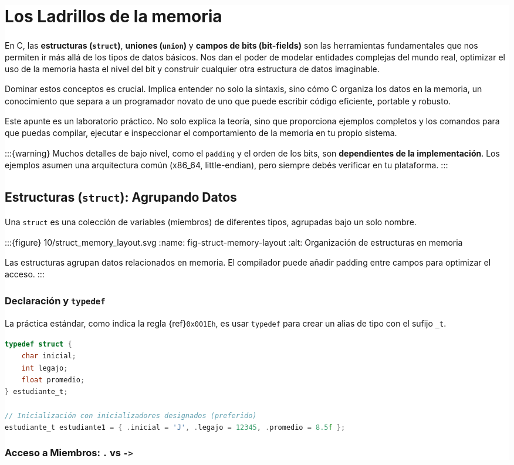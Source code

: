 # Los Ladrillos de la memoria

En C, las **estructuras (`struct`)**, **uniones (`union`)** y **campos de bits
(bit-fields)** son las herramientas fundamentales que nos permiten ir más allá
de los tipos de datos básicos. Nos dan el poder de modelar entidades complejas
del mundo real, optimizar el uso de la memoria hasta el nivel del bit y
construir cualquier otra estructura de datos imaginable.

Dominar estos conceptos es crucial. Implica entender no solo la sintaxis, sino
cómo C organiza los datos en la memoria, un conocimiento que separa a un
programador novato de uno que puede escribir código eficiente, portable y
robusto.

Este apunte es un laboratorio práctico. No solo explica la teoría, sino que
proporciona ejemplos completos y los comandos para que puedas compilar, ejecutar
e inspeccionar el comportamiento de la memoria en tu propio sistema.

:::{warning}
Muchos detalles de bajo nivel, como el `padding` y el orden de los bits, son
**dependientes de la implementación**. Los ejemplos asumen una arquitectura
común (x86_64, little-endian), pero siempre debés verificar en tu plataforma.
:::

## Estructuras (`struct`): Agrupando Datos

Una `struct` es una colección de variables (miembros) de diferentes tipos,
agrupadas bajo un solo nombre.

:::{figure} 10/struct_memory_layout.svg
:name: fig-struct-memory-layout
:alt: Organización de estructuras en memoria

Las estructuras agrupan datos relacionados en memoria. El compilador puede añadir padding entre campos para optimizar el acceso.
:::

### Declaración y `typedef`

La práctica estándar, como indica la regla {ref}`0x001Eh`, es usar `typedef`
para crear un alias de tipo con el sufijo `_t`.

```c
typedef struct {
    char inicial;
    int legajo;
    float promedio;
} estudiante_t;

// Inicialización con inicializadores designados (preferido)
estudiante_t estudiante1 = { .inicial = 'J', .legajo = 12345, .promedio = 8.5f };
```

### Acceso a Miembros: `.` vs `->`
